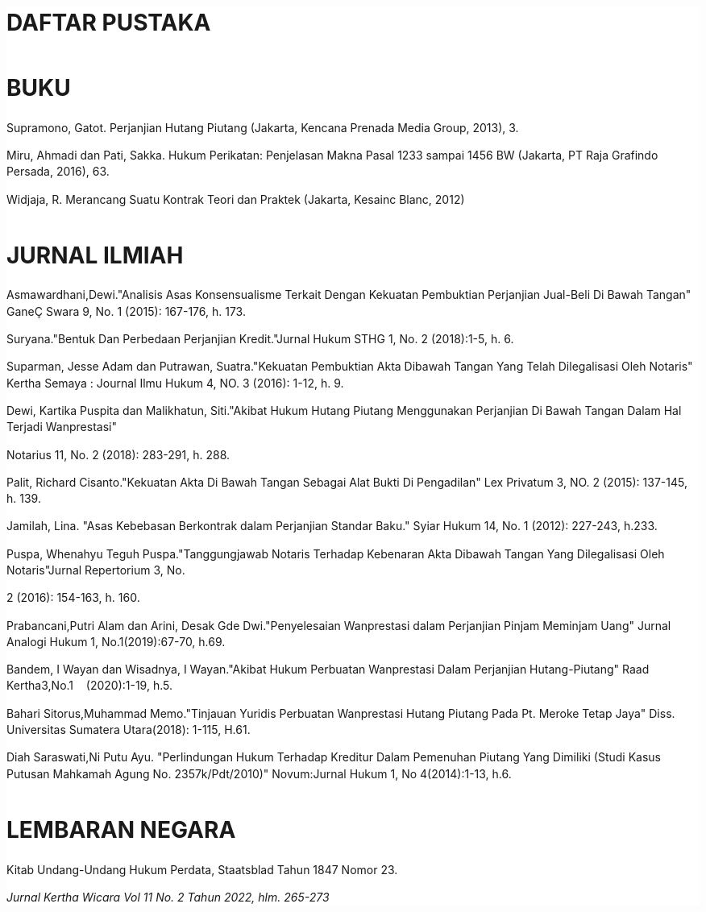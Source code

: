 <h1><a name="bookmark9"></a><span class="font3" style="font-weight:bold;"><a name="bookmark10"></a>DAFTAR PUSTAKA</span><br><br><span class="font3" style="font-weight:bold;"><a name="bookmark11"></a>BUKU</span></h1>
<p><span class="font3">Supramono, Gatot. Perjanjian Hutang Piutang (Jakarta, Kencana Prenada Media Group, 2013), 3.</span></p>
<p><span class="font3">Miru, Ahmadi dan Pati, Sakka. Hukum Perikatan: Penjelasan Makna Pasal 1233 sampai 1456 BW (Jakarta, PT Raja Grafindo Persada, 2016), 63.</span></p>
<p><span class="font3">Widjaja, R. Merancang Suatu Kontrak Teori dan Praktek (Jakarta, Kesainc Blanc, 2012)</span></p>
<h1><a name="bookmark12"></a><span class="font3" style="font-weight:bold;"><a name="bookmark13"></a>JURNAL ILMIAH</span></h1>
<p><span class="font3">Asmawardhani,Dewi.&quot;Analisis Asas Konsensualisme Terkait Dengan Kekuatan Pembuktian Perjanjian Jual-Beli Di Bawah Tangan&quot; GaneÇ Swara 9, No. 1 (2015): 167-176, h. 173.</span></p>
<p><span class="font3">Suryana.&quot;Bentuk Dan Perbedaan Perjanjian Kredit.&quot;Jurnal Hukum STHG 1, No. 2 (2018):1-5, h. 6.</span></p>
<p><span class="font3">Suparman, Jesse Adam dan Putrawan, Suatra.&quot;Kekuatan Pembuktian Akta Dibawah Tangan Yang Telah Dilegalisasi Oleh Notaris&quot; Kertha Semaya : Journal Ilmu Hukum 4, NO. 3 (2016): 1-12, h. 9.</span></p>
<p><span class="font3">Dewi, Kartika Puspita dan Malikhatun, Siti.&quot;Akibat Hukum Hutang Piutang Menggunakan Perjanjian Di Bawah Tangan Dalam Hal Terjadi Wanprestasi&quot;</span></p>
<p><span class="font3">Notarius 11, No. 2 (2018): 283-291, h. 288.</span></p>
<p><span class="font3">Palit, Richard Cisanto.&quot;Kekuatan Akta Di Bawah Tangan Sebagai Alat Bukti Di Pengadilan&quot; Lex Privatum 3, NO. 2 (2015): 137-145, h. 139.</span></p>
<p><span class="font3">Jamilah, Lina. &quot;Asas Kebebasan Berkontrak dalam Perjanjian Standar Baku.&quot; Syiar Hukum 14, No. 1 (2012): 227-243, h.233.</span></p>
<p><span class="font3">Puspa, Whenahyu Teguh Puspa.&quot;Tanggungjawab Notaris Terhadap Kebenaran Akta Dibawah Tangan Yang Dilegalisasi Oleh Notaris&quot;Jurnal Repertorium 3, No.</span></p>
<p><span class="font3">2 (2016): 154-163, h. 160.</span></p>
<p><span class="font3">Prabancani,Putri Alam dan Arini, Desak Gde Dwi.&quot;Penyelesaian Wanprestasi dalam Perjanjian Pinjam Meminjam Uang&quot; Jurnal Analogi Hukum 1, No.1(2019):67-70, h.69.</span></p>
<p><span class="font3">Bandem, I Wayan dan Wisadnya, I Wayan.&quot;Akibat Hukum Perbuatan Wanprestasi Dalam Perjanjian Hutang-Piutang&quot; Raad Kertha3,No.1 &nbsp;&nbsp;&nbsp;(2020):1-19, h.5.</span></p>
<p><span class="font3">Bahari Sitorus,Muhammad Memo.&quot;Tinjauan Yuridis Perbuatan Wanprestasi Hutang Piutang Pada Pt. Meroke Tetap Jaya&quot; Diss. Universitas Sumatera Utara(2018): 1-115, H.61.</span></p>
<p><span class="font3">Diah Saraswati,Ni Putu Ayu. &quot;Perlindungan Hukum Terhadap Kreditur Dalam Pemenuhan Piutang Yang Dimiliki (Studi Kasus Putusan Mahkamah Agung No. 2357k/Pdt/2010)&quot; Novum:Jurnal Hukum 1, No 4(2014):1-13, h.6.</span></p>
<h1><a name="bookmark14"></a><span class="font3" style="font-weight:bold;"><a name="bookmark15"></a>LEMBARAN NEGARA</span></h1>
<p><span class="font3">Kitab Undang-Undang Hukum Perdata, Staatsblad Tahun 1847 Nomor 23.</span></p>
<p><span class="font1" style="font-style:italic;">Jurnal Kertha Wicara Vol 11 No. 2 Tahun 2022, hlm. 265-273</span></p>